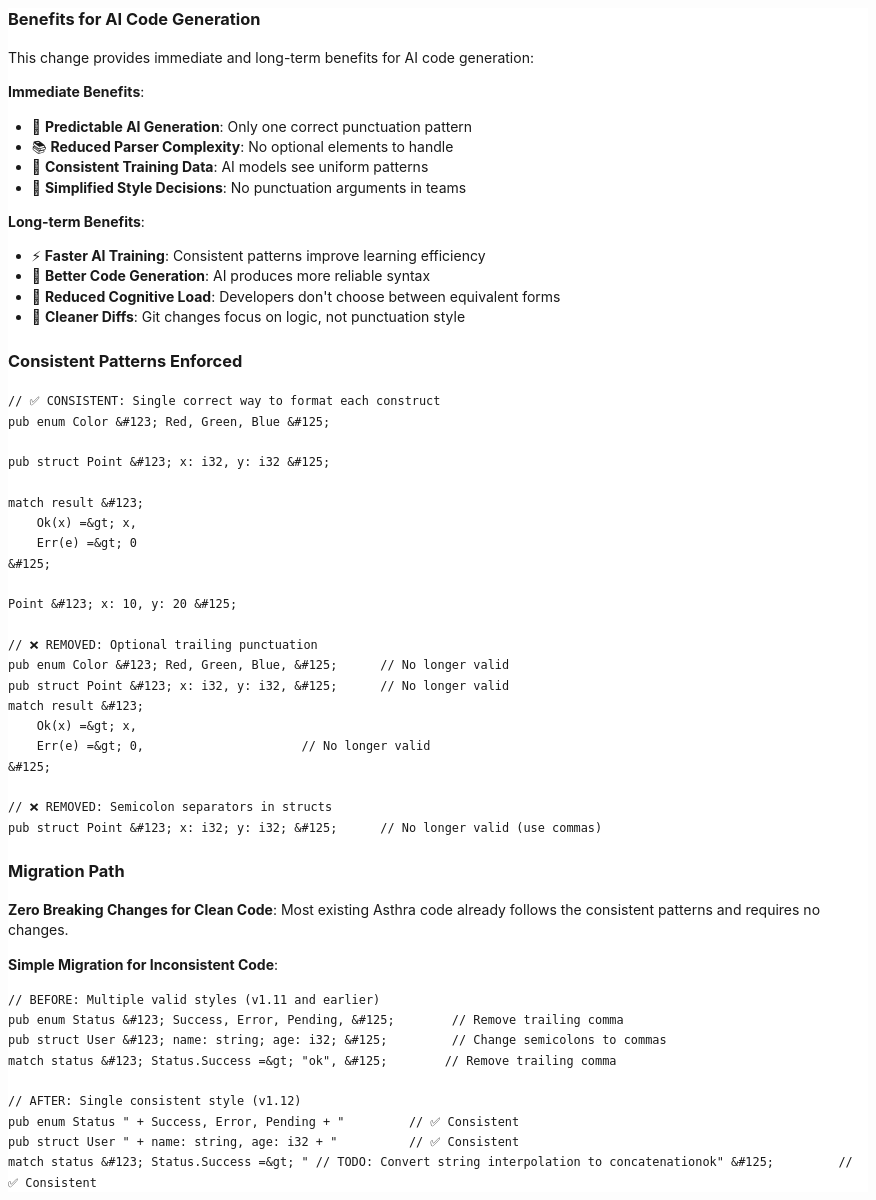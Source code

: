 ### Benefits for AI Code Generation

This change provides immediate and long-term benefits for AI code generation:

**Immediate Benefits**:
- 🎯 **Predictable AI Generation**: Only one correct punctuation pattern
- 📚 **Reduced Parser Complexity**: No optional elements to handle
- 🤖 **Consistent Training Data**: AI models see uniform patterns
- 🔧 **Simplified Style Decisions**: No punctuation arguments in teams

**Long-term Benefits**:
- ⚡ **Faster AI Training**: Consistent patterns improve learning efficiency
- 🎪 **Better Code Generation**: AI produces more reliable syntax
- 🧠 **Reduced Cognitive Load**: Developers don't choose between equivalent forms
- 🔄 **Cleaner Diffs**: Git changes focus on logic, not punctuation style

### Consistent Patterns Enforced

```asthra
// ✅ CONSISTENT: Single correct way to format each construct
pub enum Color &#123; Red, Green, Blue &#125;

pub struct Point &#123; x: i32, y: i32 &#125;

match result &#123;
    Ok(x) =&gt; x,
    Err(e) =&gt; 0
&#125;

Point &#123; x: 10, y: 20 &#125;

// ❌ REMOVED: Optional trailing punctuation
pub enum Color &#123; Red, Green, Blue, &#125;      // No longer valid
pub struct Point &#123; x: i32, y: i32, &#125;      // No longer valid  
match result &#123;
    Ok(x) =&gt; x,
    Err(e) =&gt; 0,                      // No longer valid
&#125;

// ❌ REMOVED: Semicolon separators in structs
pub struct Point &#123; x: i32; y: i32; &#125;      // No longer valid (use commas)
```

### Migration Path

**Zero Breaking Changes for Clean Code**: Most existing Asthra code already follows the consistent patterns and requires no changes.

**Simple Migration for Inconsistent Code**:
```asthra
// BEFORE: Multiple valid styles (v1.11 and earlier)
pub enum Status &#123; Success, Error, Pending, &#125;        // Remove trailing comma
pub struct User &#123; name: string; age: i32; &#125;         // Change semicolons to commas
match status &#123; Status.Success =&gt; "ok", &#125;        // Remove trailing comma

// AFTER: Single consistent style (v1.12)
pub enum Status " + Success, Error, Pending + "         // ✅ Consistent
pub struct User " + name: string, age: i32 + "          // ✅ Consistent  
match status &#123; Status.Success =&gt; " // TODO: Convert string interpolation to concatenationok" &#125;         // ✅ Consistent
```
